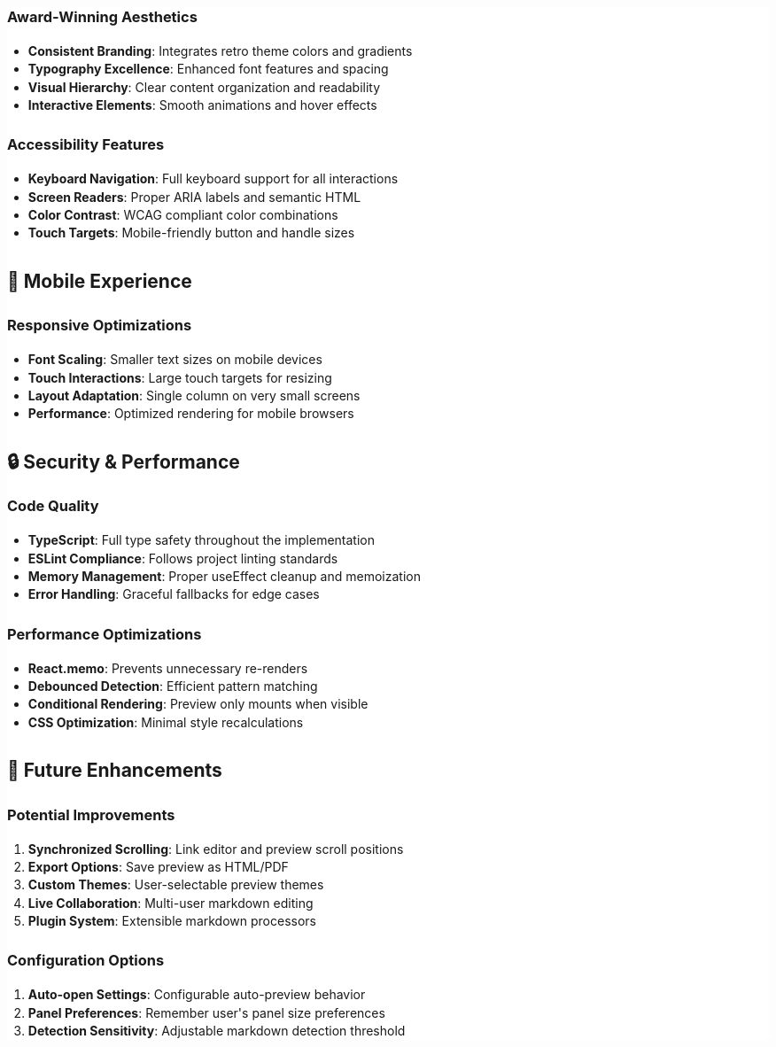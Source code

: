 ### Award-Winning Aesthetics
- **Consistent Branding**: Integrates retro theme colors and gradients
- **Typography Excellence**: Enhanced font features and spacing
- **Visual Hierarchy**: Clear content organization and readability
- **Interactive Elements**: Smooth animations and hover effects

### Accessibility Features
- **Keyboard Navigation**: Full keyboard support for all interactions
- **Screen Readers**: Proper ARIA labels and semantic HTML
- **Color Contrast**: WCAG compliant color combinations
- **Touch Targets**: Mobile-friendly button and handle sizes

## 📱 Mobile Experience

### Responsive Optimizations
- **Font Scaling**: Smaller text sizes on mobile devices
- **Touch Interactions**: Large touch targets for resizing
- **Layout Adaptation**: Single column on very small screens
- **Performance**: Optimized rendering for mobile browsers

## 🔒 Security & Performance

### Code Quality
- **TypeScript**: Full type safety throughout the implementation
- **ESLint Compliance**: Follows project linting standards
- **Memory Management**: Proper useEffect cleanup and memoization
- **Error Handling**: Graceful fallbacks for edge cases

### Performance Optimizations
- **React.memo**: Prevents unnecessary re-renders
- **Debounced Detection**: Efficient pattern matching
- **Conditional Rendering**: Preview only mounts when visible
- **CSS Optimization**: Minimal style recalculations

## 🚀 Future Enhancements

### Potential Improvements
1. **Synchronized Scrolling**: Link editor and preview scroll positions
2. **Export Options**: Save preview as HTML/PDF
3. **Custom Themes**: User-selectable preview themes
4. **Live Collaboration**: Multi-user markdown editing
5. **Plugin System**: Extensible markdown processors

### Configuration Options
1. **Auto-open Settings**: Configurable auto-preview behavior
2. **Panel Preferences**: Remember user's panel size preferences
3. **Detection Sensitivity**: Adjustable markdown detection threshold
